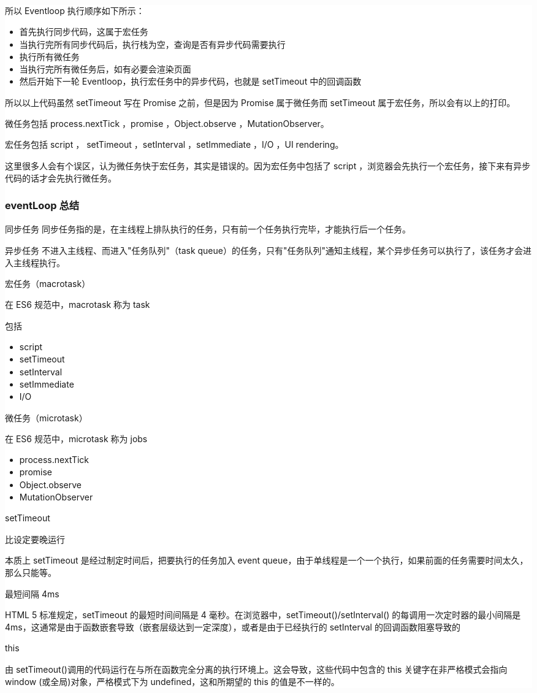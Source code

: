 所以 Eventloop 执行顺序如下所示：

- 首先执行同步代码，这属于宏任务
- 当执行完所有同步代码后，执行栈为空，查询是否有异步代码需要执行
- 执行所有微任务
- 当执行完所有微任务后，如有必要会渲染页面
- 然后开始下一轮 Eventloop，执行宏任务中的异步代码，也就是 setTimeout 中的回调函数

所以以上代码虽然 setTimeout 写在 Promise 之前，但是因为 Promise 属于微任务而 setTimeout 属于宏任务，所以会有以上的打印。

微任务包括 process.nextTick ，promise ，Object.observe ，MutationObserver。

宏任务包括 script ， setTimeout ，setInterval ，setImmediate ，I/O ，UI rendering。

这里很多人会有个误区，认为微任务快于宏任务，其实是错误的。因为宏任务中包括了 script ，浏览器会先执行一个宏任务，接下来有异步代码的话才会先执行微任务。

### eventLoop 总结

同步任务
同步任务指的是，在主线程上排队执行的任务，只有前一个任务执行完毕，才能执行后一个任务。

异步任务
不进入主线程、而进入"任务队列"（task queue）的任务，只有"任务队列"通知主线程，某个异步任务可以执行了，该任务才会进入主线程执行。

宏任务（macrotask）

在 ES6 规范中，macrotask 称为 task

包括

- script
- setTimeout
- setInterval
- setImmediate
- I/O

微任务（microtask）

在 ES6 规范中，microtask 称为 jobs

- process.nextTick
- promise
- Object.observe
- MutationObserver

setTimeout

比设定要晚运行

本质上 setTimeout 是经过制定时间后，把要执行的任务加入 event queue，由于单线程是一个一个执行，如果前面的任务需要时间太久，那么只能等。

最短间隔 4ms

HTML 5 标准规定，setTimeout 的最短时间间隔是 4 毫秒。在浏览器中，setTimeout()/setInterval() 的每调用一次定时器的最小间隔是 4ms，这通常是由于函数嵌套导致（嵌套层级达到一定深度），或者是由于已经执行的 setInterval 的回调函数阻塞导致的

this

由 setTimeout()调用的代码运行在与所在函数完全分离的执行环境上。这会导致，这些代码中包含的 this 关键字在非严格模式会指向 window (或全局)对象，严格模式下为 undefined，这和所期望的 this 的值是不一样的。
